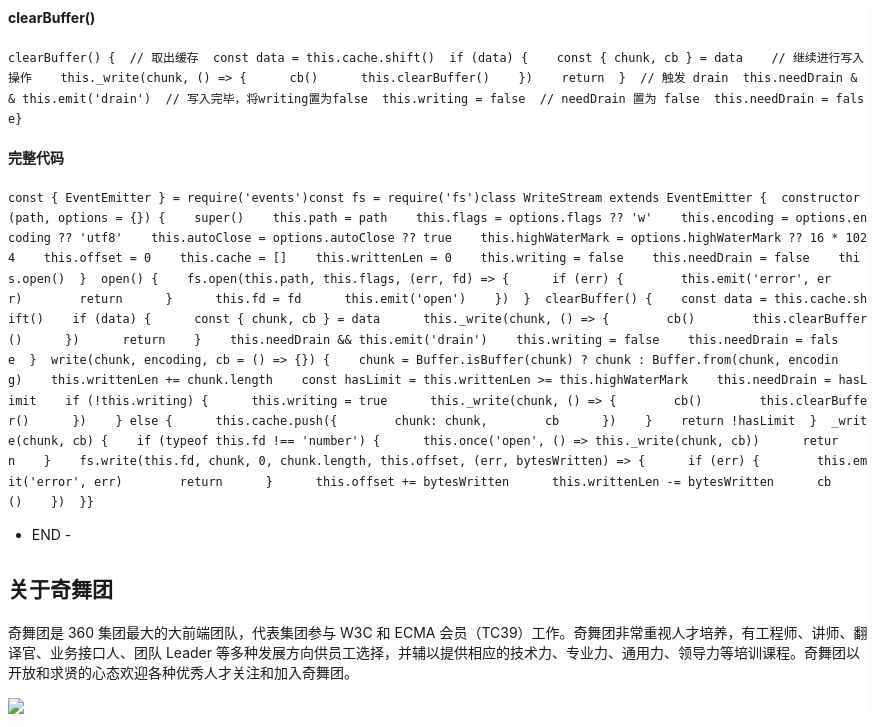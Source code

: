#### clearBuffer()

```
clearBuffer() {  // 取出缓存  const data = this.cache.shift()  if (data) {    const { chunk, cb } = data    // 继续进行写入操作    this._write(chunk, () => {      cb()      this.clearBuffer()    })    return  }  // 触发 drain  this.needDrain && this.emit('drain')  // 写入完毕，将writing置为false  this.writing = false  // needDrain 置为 false  this.needDrain = false}
```

#### 完整代码

```
const { EventEmitter } = require('events')const fs = require('fs')class WriteStream extends EventEmitter {  constructor(path, options = {}) {    super()    this.path = path    this.flags = options.flags ?? 'w'    this.encoding = options.encoding ?? 'utf8'    this.autoClose = options.autoClose ?? true    this.highWaterMark = options.highWaterMark ?? 16 * 1024    this.offset = 0    this.cache = []    this.writtenLen = 0    this.writing = false    this.needDrain = false    this.open()  }  open() {    fs.open(this.path, this.flags, (err, fd) => {      if (err) {        this.emit('error', err)        return      }      this.fd = fd      this.emit('open')    })  }  clearBuffer() {    const data = this.cache.shift()    if (data) {      const { chunk, cb } = data      this._write(chunk, () => {        cb()        this.clearBuffer()      })      return    }    this.needDrain && this.emit('drain')    this.writing = false    this.needDrain = false  }  write(chunk, encoding, cb = () => {}) {    chunk = Buffer.isBuffer(chunk) ? chunk : Buffer.from(chunk, encoding)    this.writtenLen += chunk.length    const hasLimit = this.writtenLen >= this.highWaterMark    this.needDrain = hasLimit    if (!this.writing) {      this.writing = true      this._write(chunk, () => {        cb()        this.clearBuffer()      })    } else {      this.cache.push({        chunk: chunk,        cb      })    }    return !hasLimit  }  _write(chunk, cb) {    if (typeof this.fd !== 'number') {      this.once('open', () => this._write(chunk, cb))      return    }    fs.write(this.fd, chunk, 0, chunk.length, this.offset, (err, bytesWritten) => {      if (err) {        this.emit('error', err)        return      }      this.offset += bytesWritten      this.writtenLen -= bytesWritten      cb()    })  }}
```

- END -

关于奇舞团
-----

奇舞团是 360 集团最大的大前端团队，代表集团参与 W3C 和 ECMA 会员（TC39）工作。奇舞团非常重视人才培养，有工程师、讲师、翻译官、业务接口人、团队 Leader 等多种发展方向供员工选择，并辅以提供相应的技术力、专业力、通用力、领导力等培训课程。奇舞团以开放和求贤的心态欢迎各种优秀人才关注和加入奇舞团。

![](https://mmbiz.qpic.cn/mmbiz_png/cAd6ObKOzEBLicibtcprJISN18FgTtg2N1ichPnMqRhicrP20VfwnC4vday7gtEoiaSynIH1bas4N5kgicliakrLdtT2Q/640?wx_fmt=png&wxfrom=5&wx_lazy=1&wx_co=1)